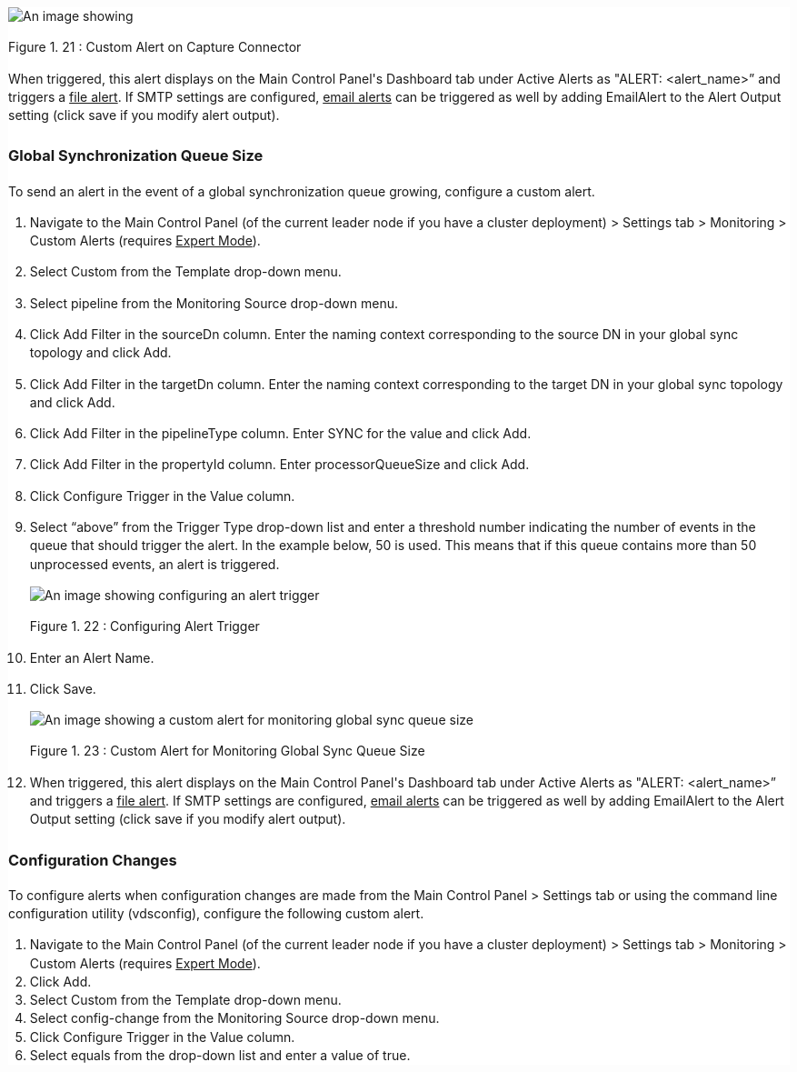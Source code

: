 ![An image showing ](Media/Image1.21.jpg)

Figure 1. 21 : Custom Alert on Capture Connector

When triggered, this alert displays on the Main Control Panel's Dashboard tab under  Active Alerts as "ALERT: <alert_name>” and triggers a [file alert](#file-alert-settings). If SMTP settings are configured, [email alerts](#email-alert-settings) can be triggered as well by adding EmailAlert to the Alert Output setting (click save if you modify alert output).

### Global Synchronization Queue Size

To send an alert in the event of a global synchronization queue growing, configure a custom
alert.

1. Navigate to the Main Control Panel (of the current leader node if you have a cluster deployment) > Settings tab > Monitoring > Custom Alerts (requires [Expert Mode](#expert-mode)).
2. Select Custom from the Template drop-down menu.
3. Select pipeline from the Monitoring Source drop-down menu.
4. Click Add Filter in the sourceDn column. Enter the naming context corresponding to the source DN in your global sync topology and click Add.
5. Click Add Filter in the targetDn column. Enter the naming context corresponding to the target DN in your global sync topology and click Add.
6. Click Add Filter in the pipelineType column. Enter SYNC for the value and click Add.
7. Click Add Filter in the propertyId column. Enter processorQueueSize and click Add.
8. Click Configure Trigger in the Value column.
9. Select “above” from the Trigger Type drop-down list and enter a threshold number indicating the number of events in the queue that should trigger the alert. In the example below, 50 is used. This means that if this queue contains more than 50 unprocessed events, an alert is triggered.

    ![An image showing configuring an alert trigger](Media/Image1.22.jpg)

    Figure 1. 22 : Configuring Alert Trigger

10. Enter an Alert Name.
11. Click Save.

    ![An image showing a custom alert for monitoring global sync queue size](Media/Image1.23.jpg)

    Figure 1. 23 : Custom Alert for Monitoring Global Sync Queue Size

12. When triggered, this alert displays on the Main Control Panel's Dashboard tab under Active Alerts as "ALERT: <alert_name>” and triggers a [file alert](#file-alert-settings). If SMTP settings are configured, [email alerts](#email-alert-settings) can be triggered as well by adding EmailAlert to the Alert Output setting (click save if you modify alert output).

### Configuration Changes

To configure alerts when configuration changes are made from the Main Control Panel > Settings tab or using the command line configuration utility (vdsconfig), configure the following
custom alert.

1. Navigate to the Main Control Panel (of the current leader node if you have a cluster deployment) > Settings tab > Monitoring > Custom Alerts (requires [Expert Mode](#expert-mode)).
2. Click Add.
3. Select Custom from the Template drop-down menu.
4. Select config-change from the Monitoring Source drop-down menu.
5. Click Configure Trigger in the Value column.
6. Select equals from the drop-down list and enter a value of true.
